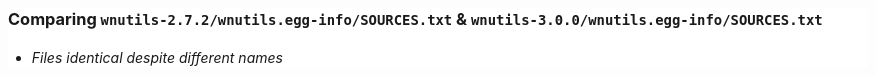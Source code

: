### Comparing `wnutils-2.7.2/wnutils.egg-info/SOURCES.txt` & `wnutils-3.0.0/wnutils.egg-info/SOURCES.txt`

 * *Files identical despite different names*

